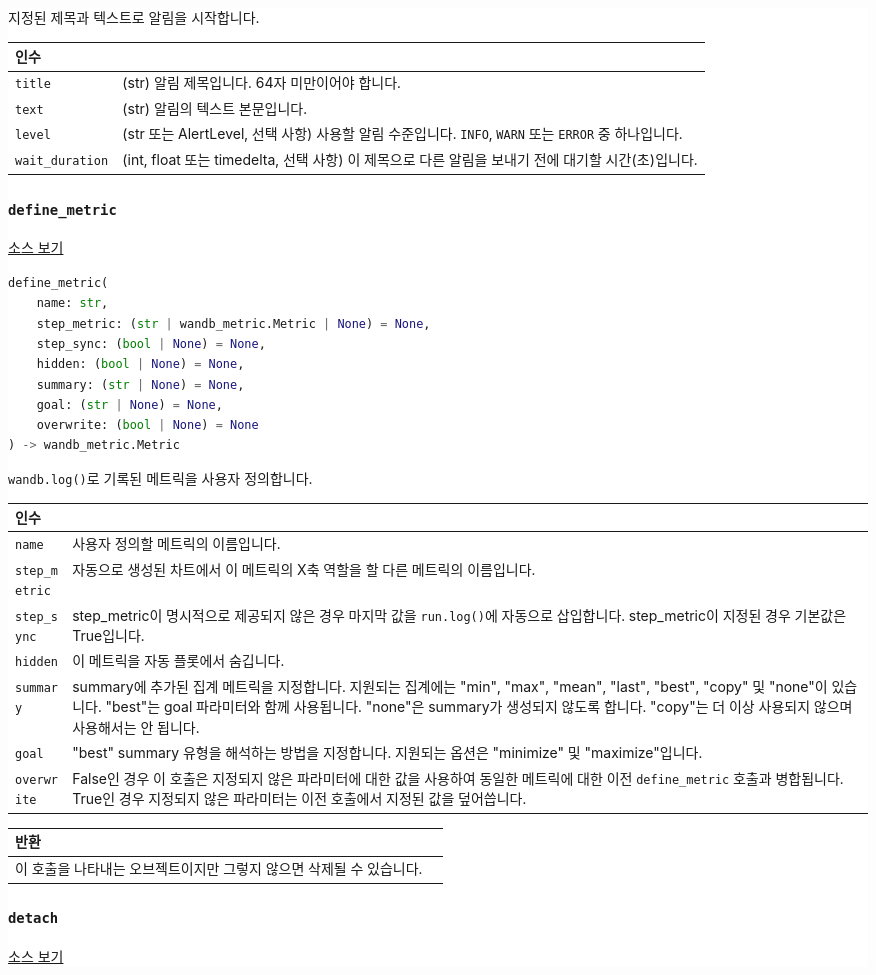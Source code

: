 지정된 제목과 텍스트로 알림을 시작합니다.

| 인수 |  |
| :--- | :--- |
| `title` | (str) 알림 제목입니다. 64자 미만이어야 합니다. |
| `text` | (str) 알림의 텍스트 본문입니다. |
| `level` | (str 또는 AlertLevel, 선택 사항) 사용할 알림 수준입니다. `INFO`, `WARN` 또는 `ERROR` 중 하나입니다. |
| `wait_duration` | (int, float 또는 timedelta, 선택 사항) 이 제목으로 다른 알림을 보내기 전에 대기할 시간(초)입니다. |

### `define_metric`

[소스 보기](https://www.github.com/wandb/wandb/tree/637bddf198525810add5804059001b1b319d6ad1/wandb/sdk/wandb_run.py#L2660-L2721)

```python
define_metric(
    name: str,
    step_metric: (str | wandb_metric.Metric | None) = None,
    step_sync: (bool | None) = None,
    hidden: (bool | None) = None,
    summary: (str | None) = None,
    goal: (str | None) = None,
    overwrite: (bool | None) = None
) -> wandb_metric.Metric
```

`wandb.log()`로 기록된 메트릭을 사용자 정의합니다.

| 인수 |  |
| :--- | :--- |
| `name` | 사용자 정의할 메트릭의 이름입니다. |
| `step_metric` | 자동으로 생성된 차트에서 이 메트릭의 X축 역할을 할 다른 메트릭의 이름입니다. |
| `step_sync` | step_metric이 명시적으로 제공되지 않은 경우 마지막 값을 `run.log()`에 자동으로 삽입합니다. step_metric이 지정된 경우 기본값은 True입니다. |
| `hidden` | 이 메트릭을 자동 플롯에서 숨깁니다. |
| `summary` | summary에 추가된 집계 메트릭을 지정합니다. 지원되는 집계에는 "min", "max", "mean", "last", "best", "copy" 및 "none"이 있습니다. "best"는 goal 파라미터와 함께 사용됩니다. "none"은 summary가 생성되지 않도록 합니다. "copy"는 더 이상 사용되지 않으며 사용해서는 안 됩니다. |
| `goal` | "best" summary 유형을 해석하는 방법을 지정합니다. 지원되는 옵션은 "minimize" 및 "maximize"입니다. |
| `overwrite` | False인 경우 이 호출은 지정되지 않은 파라미터에 대한 값을 사용하여 동일한 메트릭에 대한 이전 `define_metric` 호출과 병합됩니다. True인 경우 지정되지 않은 파라미터는 이전 호출에서 지정된 값을 덮어씁니다. |

| 반환 |  |
| :--- | :--- |
| 이 호출을 나타내는 오브젝트이지만 그렇지 않으면 삭제될 수 있습니다. |

### `detach`

[소스 보기](https://www.github.com/wandb/wandb/tree/637bddf198525810add5804059001b1b319d6ad1/wandb/sdk/wandb_run.py#L2885-L2886)
